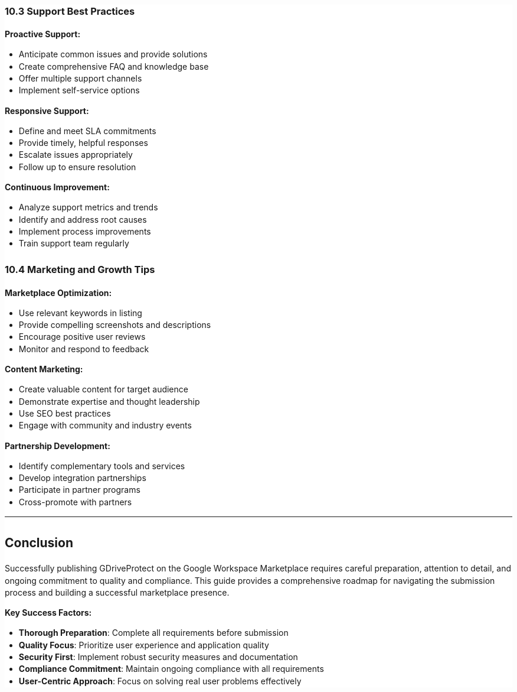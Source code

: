 ### 10.3 Support Best Practices

**Proactive Support:**
- Anticipate common issues and provide solutions
- Create comprehensive FAQ and knowledge base
- Offer multiple support channels
- Implement self-service options

**Responsive Support:**
- Define and meet SLA commitments
- Provide timely, helpful responses
- Escalate issues appropriately
- Follow up to ensure resolution

**Continuous Improvement:**
- Analyze support metrics and trends
- Identify and address root causes
- Implement process improvements
- Train support team regularly

### 10.4 Marketing and Growth Tips

**Marketplace Optimization:**
- Use relevant keywords in listing
- Provide compelling screenshots and descriptions
- Encourage positive user reviews
- Monitor and respond to feedback

**Content Marketing:**
- Create valuable content for target audience
- Demonstrate expertise and thought leadership
- Use SEO best practices
- Engage with community and industry events

**Partnership Development:**
- Identify complementary tools and services
- Develop integration partnerships
- Participate in partner programs
- Cross-promote with partners

---

## Conclusion

Successfully publishing GDriveProtect on the Google Workspace Marketplace requires careful preparation, attention to detail, and ongoing commitment to quality and compliance. This guide provides a comprehensive roadmap for navigating the submission process and building a successful marketplace presence.

**Key Success Factors:**
- **Thorough Preparation**: Complete all requirements before submission
- **Quality Focus**: Prioritize user experience and application quality
- **Security First**: Implement robust security measures and documentation
- **Compliance Commitment**: Maintain ongoing compliance with all requirements
- **User-Centric Approach**: Focus on solving real user problems effectively
